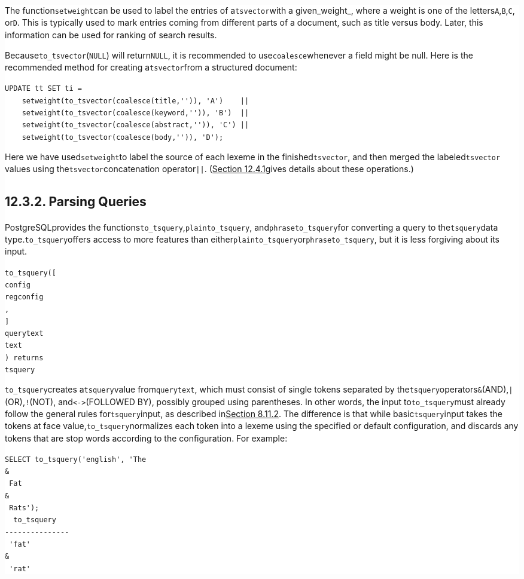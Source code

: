 The function`setweight`can be used to label the entries of a`tsvector`with a given\_weight\_, where a weight is one of the letters`A`,`B`,`C`, or`D`. This is typically used to mark entries coming from different parts of a document, such as title versus body. Later, this information can be used for ranking of search results.

Because`to_tsvector`(`NULL`) will return`NULL`, it is recommended to use`coalesce`whenever a field might be null. Here is the recommended method for creating a`tsvector`from a structured document:

```
UPDATE tt SET ti =
    setweight(to_tsvector(coalesce(title,'')), 'A')    ||
    setweight(to_tsvector(coalesce(keyword,'')), 'B')  ||
    setweight(to_tsvector(coalesce(abstract,'')), 'C') ||
    setweight(to_tsvector(coalesce(body,'')), 'D');
```

Here we have used`setweight`to label the source of each lexeme in the finished`tsvector`, and then merged the labeled`tsvector`values using the`tsvector`concatenation operator`||`. ([Section 12.4.1](https://www.postgresql.org/docs/10/static/textsearch-features.html#textsearch-manipulate-tsvector)gives details about these operations.)

## 12.3.2. Parsing Queries

PostgreSQLprovides the functions`to_tsquery`,`plainto_tsquery`, and`phraseto_tsquery`for converting a query to the`tsquery`data type.`to_tsquery`offers access to more features than either`plainto_tsquery`or`phraseto_tsquery`, but it is less forgiving about its input.

```
to_tsquery([
config
regconfig
, 
] 
querytext
text
) returns 
tsquery
```

`to_tsquery`creates a`tsquery`value from`querytext`, which must consist of single tokens separated by the`tsquery`operators`&`(AND),`|`(OR),`!`(NOT), and`<->`(FOLLOWED BY), possibly grouped using parentheses. In other words, the input to`to_tsquery`must already follow the general rules for`tsquery`input, as described in[Section 8.11.2](https://www.postgresql.org/docs/10/static/datatype-textsearch.html#datatype-tsquery). The difference is that while basic`tsquery`input takes the tokens at face value,`to_tsquery`normalizes each token into a lexeme using the specified or default configuration, and discards any tokens that are stop words according to the configuration. For example:

```
SELECT to_tsquery('english', 'The 
&
 Fat 
&
 Rats');
  to_tsquery   
---------------
 'fat' 
&
 'rat'
```
